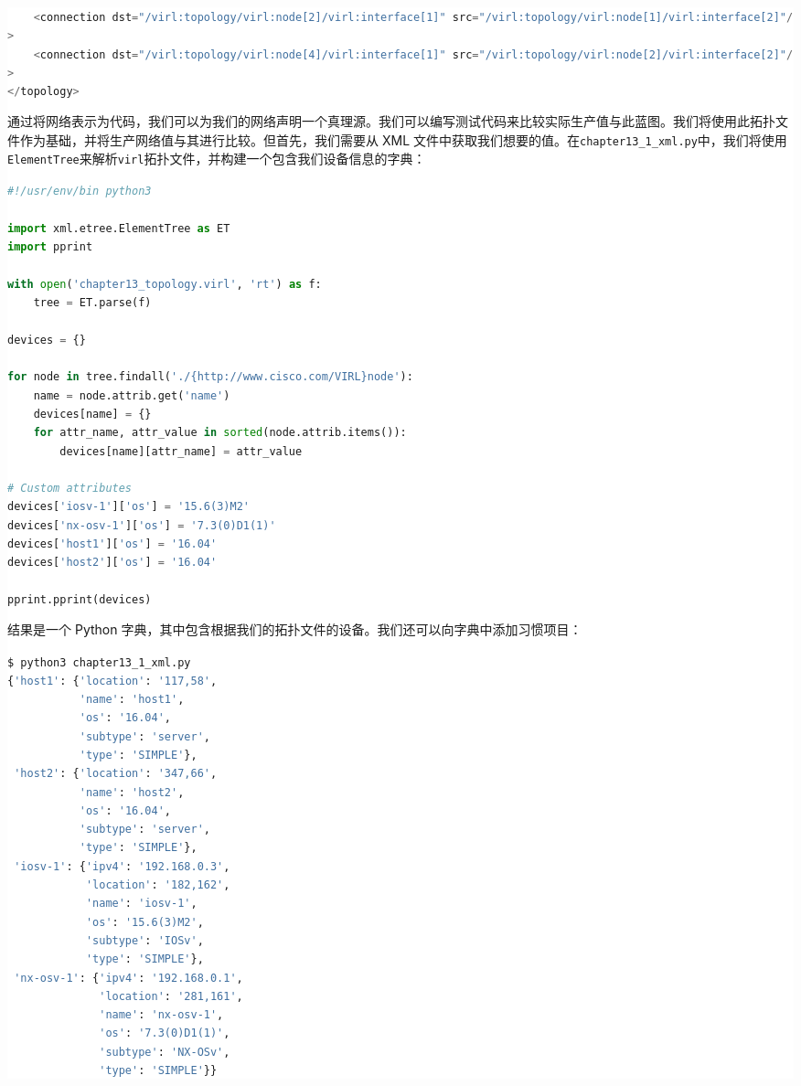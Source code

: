 ```py
    <connection dst="/virl:topology/virl:node[2]/virl:interface[1]" src="/virl:topology/virl:node[1]/virl:interface[2]"/>
    <connection dst="/virl:topology/virl:node[4]/virl:interface[1]" src="/virl:topology/virl:node[2]/virl:interface[2]"/>
</topology>
```

通过将网络表示为代码，我们可以为我们的网络声明一个真理源。我们可以编写测试代码来比较实际生产值与此蓝图。我们将使用此拓扑文件作为基础，并将生产网络值与其进行比较。但首先，我们需要从 XML 文件中获取我们想要的值。在`chapter13_1_xml.py`中，我们将使用`ElementTree`来解析`virl`拓扑文件，并构建一个包含我们设备信息的字典：

```py
#!/usr/env/bin python3

import xml.etree.ElementTree as ET
import pprint

with open('chapter13_topology.virl', 'rt') as f:
    tree = ET.parse(f)

devices = {}

for node in tree.findall('./{http://www.cisco.com/VIRL}node'):
    name = node.attrib.get('name')
    devices[name] = {}
    for attr_name, attr_value in sorted(node.attrib.items()):
        devices[name][attr_name] = attr_value

# Custom attributes
devices['iosv-1']['os'] = '15.6(3)M2'
devices['nx-osv-1']['os'] = '7.3(0)D1(1)'
devices['host1']['os'] = '16.04'
devices['host2']['os'] = '16.04'

pprint.pprint(devices)
```

结果是一个 Python 字典，其中包含根据我们的拓扑文件的设备。我们还可以向字典中添加习惯项目：

```py
$ python3 chapter13_1_xml.py
{'host1': {'location': '117,58',
           'name': 'host1',
           'os': '16.04',
           'subtype': 'server',
           'type': 'SIMPLE'},
 'host2': {'location': '347,66',
           'name': 'host2',
           'os': '16.04',
           'subtype': 'server',
           'type': 'SIMPLE'},
 'iosv-1': {'ipv4': '192.168.0.3',
            'location': '182,162',
            'name': 'iosv-1',
            'os': '15.6(3)M2',
            'subtype': 'IOSv',
            'type': 'SIMPLE'},
 'nx-osv-1': {'ipv4': '192.168.0.1',
              'location': '281,161',
              'name': 'nx-osv-1',
              'os': '7.3(0)D1(1)',
              'subtype': 'NX-OSv',
              'type': 'SIMPLE'}}
```
